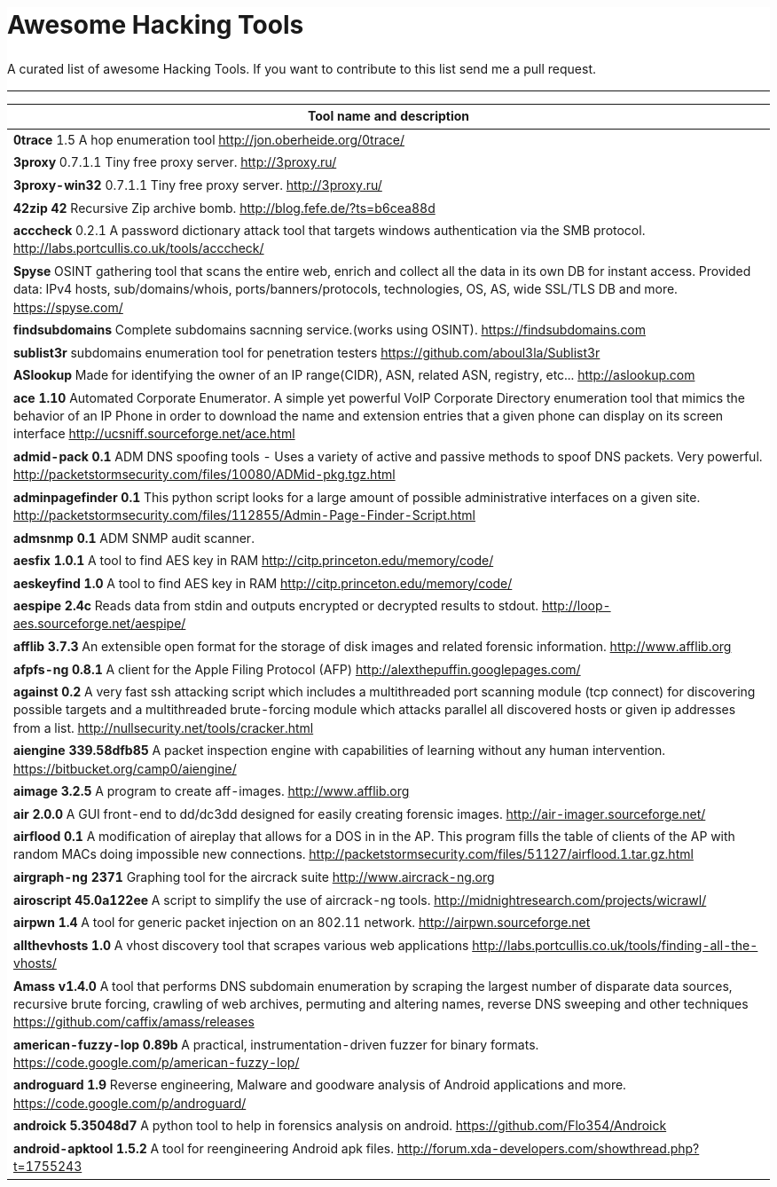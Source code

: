 # Awesome Hacking Tools

A curated list of awesome Hacking Tools. If you want to contribute to this list send me a pull request.
___________________________________________________________________________________________________________
| Tool name and description |
|---------------------------|
| __0trace__	1.5	A hop enumeration tool	http://jon.oberheide.org/0trace/ | 
| __3proxy__	0.7.1.1	Tiny free proxy server.	http://3proxy.ru/ | 
| __3proxy-win32__	0.7.1.1	Tiny free proxy server.	http://3proxy.ru/ | 
| __42zip	42__	Recursive Zip archive bomb.	http://blog.fefe.de/?ts=b6cea88d | 
| __acccheck__	0.2.1	A password dictionary attack tool that targets windows authentication via the SMB protocol.	http://labs.portcullis.co.uk/tools/acccheck/ | 
| __Spyse__  OSINT gathering tool that scans the entire web, enrich and collect all the data in its own DB for instant access. Provided data: IPv4 hosts, sub/domains/whois, ports/banners/protocols, technologies, OS, AS, wide SSL/TLS DB and more. https://spyse.com/ | 
| __findsubdomains__  Complete subdomains sacnning service.(works using OSINT). https://findsubdomains.com | 
| __sublist3r__   subdomains enumeration tool for penetration testers https://github.com/aboul3la/Sublist3r | 
| __ASlookup__ Made for identifying the owner of an IP range(CIDR), ASN, related ASN, registry, etc... http://aslookup.com | 
| __ace	1.10__	Automated Corporate Enumerator. A simple yet powerful VoIP Corporate Directory enumeration tool that mimics the behavior of an IP Phone in order to download the name and extension entries that a given phone can display on its screen interface	http://ucsniff.sourceforge.net/ace.html | 
| __admid-pack 0.1__	ADM DNS spoofing tools - Uses a variety of active and passive methods to spoof DNS packets. Very powerful.	http://packetstormsecurity.com/files/10080/ADMid-pkg.tgz.html | 
| __adminpagefinder	0.1__	This python script looks for a large amount of possible administrative interfaces on a given site.	http://packetstormsecurity.com/files/112855/Admin-Page-Finder-Script.html | 
| __admsnmp	0.1__	ADM SNMP audit scanner. | 
| __aesfix	1.0.1__	A tool to find AES key in RAM	http://citp.princeton.edu/memory/code/ | 
| __aeskeyfind	1.0__	A tool to find AES key in RAM	http://citp.princeton.edu/memory/code/ | 
| __aespipe	2.4c__	Reads data from stdin and outputs encrypted or decrypted results to stdout.	http://loop-aes.sourceforge.net/aespipe/ | 
| __afflib	3.7.3__	An extensible open format for the storage of disk images and related forensic information.	http://www.afflib.org | 
| __afpfs-ng	0.8.1__	A client for the Apple Filing Protocol (AFP)	http://alexthepuffin.googlepages.com/ | 
| __against	0.2__	A very fast ssh attacking script which includes a multithreaded port scanning module (tcp connect) for discovering possible targets and a multithreaded brute-forcing module which attacks parallel all discovered hosts or given ip addresses from a list.	http://nullsecurity.net/tools/cracker.html | 
| __aiengine	339.58dfb85__	A packet inspection engine with capabilities of learning without any human intervention.	https://bitbucket.org/camp0/aiengine/ | 
| __aimage	3.2.5__	A program to create aff-images.	http://www.afflib.org | 
| __air	2.0.0__	A GUI front-end to dd/dc3dd designed for easily creating forensic images.	http://air-imager.sourceforge.net/ | 
| __airflood	0.1__	A modification of aireplay that allows for a DOS in in the AP. This program fills the table of clients of the AP with random MACs doing impossible new connections.	http://packetstormsecurity.com/files/51127/airflood.1.tar.gz.html | 
| __airgraph-ng	2371__ Graphing tool for the aircrack suite	http://www.aircrack-ng.org | 
| __airoscript	45.0a122ee__	A script to simplify the use of aircrack-ng tools.	http://midnightresearch.com/projects/wicrawl/ | 
| __airpwn	1.4__	A tool for generic packet injection on an 802.11 network.	http://airpwn.sourceforge.net | 
| __allthevhosts 1.0__	A vhost discovery tool that scrapes various web applications	http://labs.portcullis.co.uk/tools/finding-all-the-vhosts/ | 
| __Amass v1.4.0__ A tool that performs DNS subdomain enumeration by scraping the largest number of disparate data sources, recursive brute forcing, crawling of web archives, permuting and altering names, reverse DNS sweeping and other techniques https://github.com/caffix/amass/releases | 
| __american-fuzzy-lop	0.89b__	A practical, instrumentation-driven fuzzer for binary formats.	https://code.google.com/p/american-fuzzy-lop/ | 
| __androguard	1.9__	Reverse engineering, Malware and goodware analysis of Android applications and more.	https://code.google.com/p/androguard/ | 
| __androick	5.35048d7__	A python tool to help in forensics analysis on android.	https://github.com/Flo354/Androick | 
| __android-apktool	1.5.2__	A tool for reengineering Android apk files.	http://forum.xda-developers.com/showthread.php?t=1755243 | 